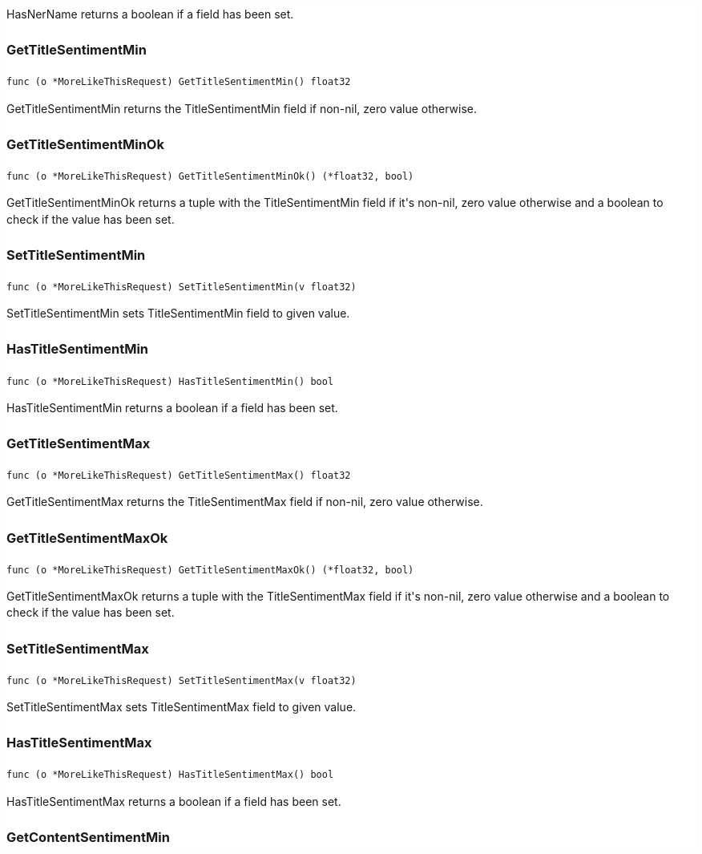 HasNerName returns a boolean if a field has been set.

### GetTitleSentimentMin

`func (o *MoreLikeThisRequest) GetTitleSentimentMin() float32`

GetTitleSentimentMin returns the TitleSentimentMin field if non-nil, zero value otherwise.

### GetTitleSentimentMinOk

`func (o *MoreLikeThisRequest) GetTitleSentimentMinOk() (*float32, bool)`

GetTitleSentimentMinOk returns a tuple with the TitleSentimentMin field if it's non-nil, zero value otherwise
and a boolean to check if the value has been set.

### SetTitleSentimentMin

`func (o *MoreLikeThisRequest) SetTitleSentimentMin(v float32)`

SetTitleSentimentMin sets TitleSentimentMin field to given value.

### HasTitleSentimentMin

`func (o *MoreLikeThisRequest) HasTitleSentimentMin() bool`

HasTitleSentimentMin returns a boolean if a field has been set.

### GetTitleSentimentMax

`func (o *MoreLikeThisRequest) GetTitleSentimentMax() float32`

GetTitleSentimentMax returns the TitleSentimentMax field if non-nil, zero value otherwise.

### GetTitleSentimentMaxOk

`func (o *MoreLikeThisRequest) GetTitleSentimentMaxOk() (*float32, bool)`

GetTitleSentimentMaxOk returns a tuple with the TitleSentimentMax field if it's non-nil, zero value otherwise
and a boolean to check if the value has been set.

### SetTitleSentimentMax

`func (o *MoreLikeThisRequest) SetTitleSentimentMax(v float32)`

SetTitleSentimentMax sets TitleSentimentMax field to given value.

### HasTitleSentimentMax

`func (o *MoreLikeThisRequest) HasTitleSentimentMax() bool`

HasTitleSentimentMax returns a boolean if a field has been set.

### GetContentSentimentMin
